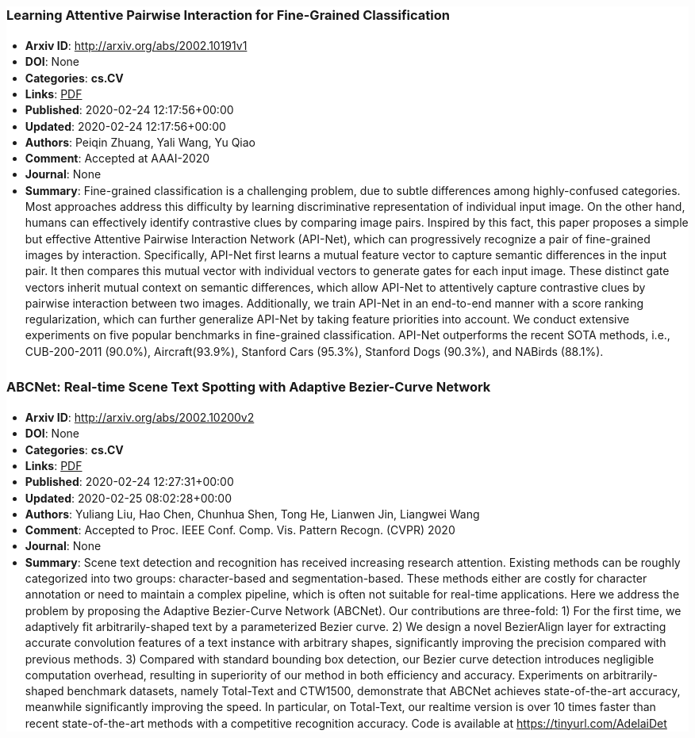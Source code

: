 

### Learning Attentive Pairwise Interaction for Fine-Grained Classification
- **Arxiv ID**: http://arxiv.org/abs/2002.10191v1
- **DOI**: None
- **Categories**: **cs.CV**
- **Links**: [PDF](http://arxiv.org/pdf/2002.10191v1)
- **Published**: 2020-02-24 12:17:56+00:00
- **Updated**: 2020-02-24 12:17:56+00:00
- **Authors**: Peiqin Zhuang, Yali Wang, Yu Qiao
- **Comment**: Accepted at AAAI-2020
- **Journal**: None
- **Summary**: Fine-grained classification is a challenging problem, due to subtle differences among highly-confused categories. Most approaches address this difficulty by learning discriminative representation of individual input image. On the other hand, humans can effectively identify contrastive clues by comparing image pairs. Inspired by this fact, this paper proposes a simple but effective Attentive Pairwise Interaction Network (API-Net), which can progressively recognize a pair of fine-grained images by interaction. Specifically, API-Net first learns a mutual feature vector to capture semantic differences in the input pair. It then compares this mutual vector with individual vectors to generate gates for each input image. These distinct gate vectors inherit mutual context on semantic differences, which allow API-Net to attentively capture contrastive clues by pairwise interaction between two images. Additionally, we train API-Net in an end-to-end manner with a score ranking regularization, which can further generalize API-Net by taking feature priorities into account. We conduct extensive experiments on five popular benchmarks in fine-grained classification. API-Net outperforms the recent SOTA methods, i.e., CUB-200-2011 (90.0%), Aircraft(93.9%), Stanford Cars (95.3%), Stanford Dogs (90.3%), and NABirds (88.1%).



### ABCNet: Real-time Scene Text Spotting with Adaptive Bezier-Curve Network
- **Arxiv ID**: http://arxiv.org/abs/2002.10200v2
- **DOI**: None
- **Categories**: **cs.CV**
- **Links**: [PDF](http://arxiv.org/pdf/2002.10200v2)
- **Published**: 2020-02-24 12:27:31+00:00
- **Updated**: 2020-02-25 08:02:28+00:00
- **Authors**: Yuliang Liu, Hao Chen, Chunhua Shen, Tong He, Lianwen Jin, Liangwei Wang
- **Comment**: Accepted to Proc. IEEE Conf. Comp. Vis. Pattern Recogn. (CVPR) 2020
- **Journal**: None
- **Summary**: Scene text detection and recognition has received increasing research attention. Existing methods can be roughly categorized into two groups: character-based and segmentation-based. These methods either are costly for character annotation or need to maintain a complex pipeline, which is often not suitable for real-time applications. Here we address the problem by proposing the Adaptive Bezier-Curve Network (ABCNet). Our contributions are three-fold: 1) For the first time, we adaptively fit arbitrarily-shaped text by a parameterized Bezier curve. 2) We design a novel BezierAlign layer for extracting accurate convolution features of a text instance with arbitrary shapes, significantly improving the precision compared with previous methods. 3) Compared with standard bounding box detection, our Bezier curve detection introduces negligible computation overhead, resulting in superiority of our method in both efficiency and accuracy. Experiments on arbitrarily-shaped benchmark datasets, namely Total-Text and CTW1500, demonstrate that ABCNet achieves state-of-the-art accuracy, meanwhile significantly improving the speed. In particular, on Total-Text, our realtime version is over 10 times faster than recent state-of-the-art methods with a competitive recognition accuracy. Code is available at https://tinyurl.com/AdelaiDet
